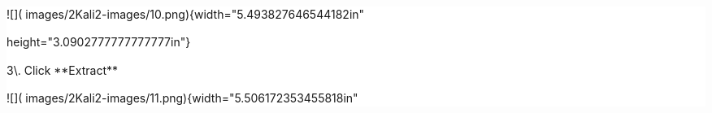 \![\]( images/2Kali2-images/10.png){width=\"5.493827646544182in\"

height=\"3.0902777777777777in\"}

3\\. Click \*\*Extract\*\*

\![\]( images/2Kali2-images/11.png){width=\"5.506172353455818in\"
